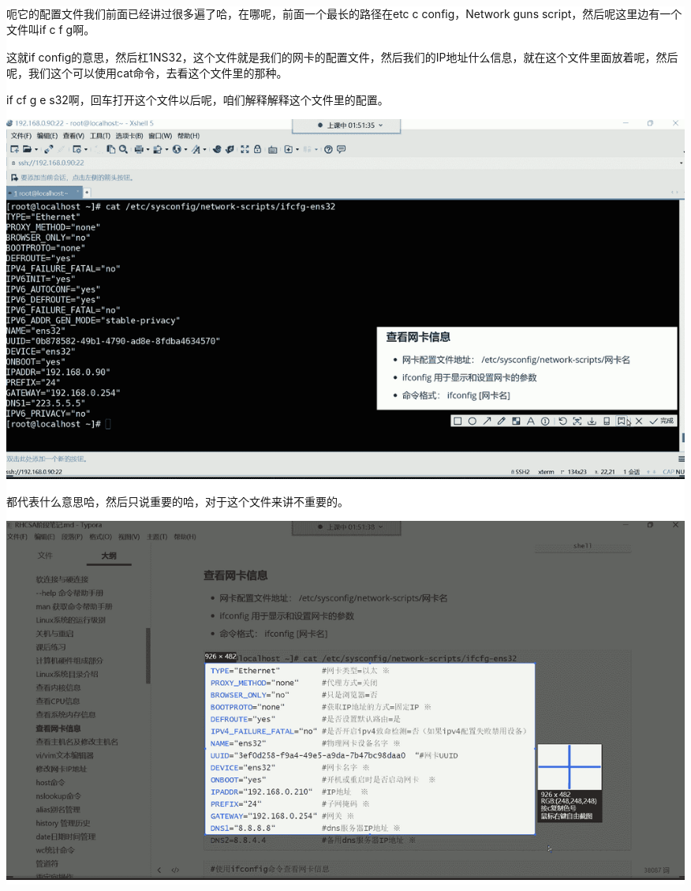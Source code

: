呃它的配置文件我们前面已经讲过很多遍了哈，在哪呢，前面一个最长的路径在etc c config，Network guns script，然后呢这里边有一个文件叫if c f g啊。

这就if config的意思，然后杠1NS32，这个文件就是我们的网卡的配置文件，然后我们的IP地址什么信息，就在这个文件里面放着呢，然后呢，我们这个可以使用cat命令，去看这个文件里的那种。

if cf g e s32啊，回车打开这个文件以后呢，咱们解释解释这个文件里的配置。

![](img/0ea52045e3a0380b3486d4f8e4b43a8e_75.png)

都代表什么意思哈，然后只说重要的哈，对于这个文件来讲不重要的。

![](img/0ea52045e3a0380b3486d4f8e4b43a8e_77.png)
